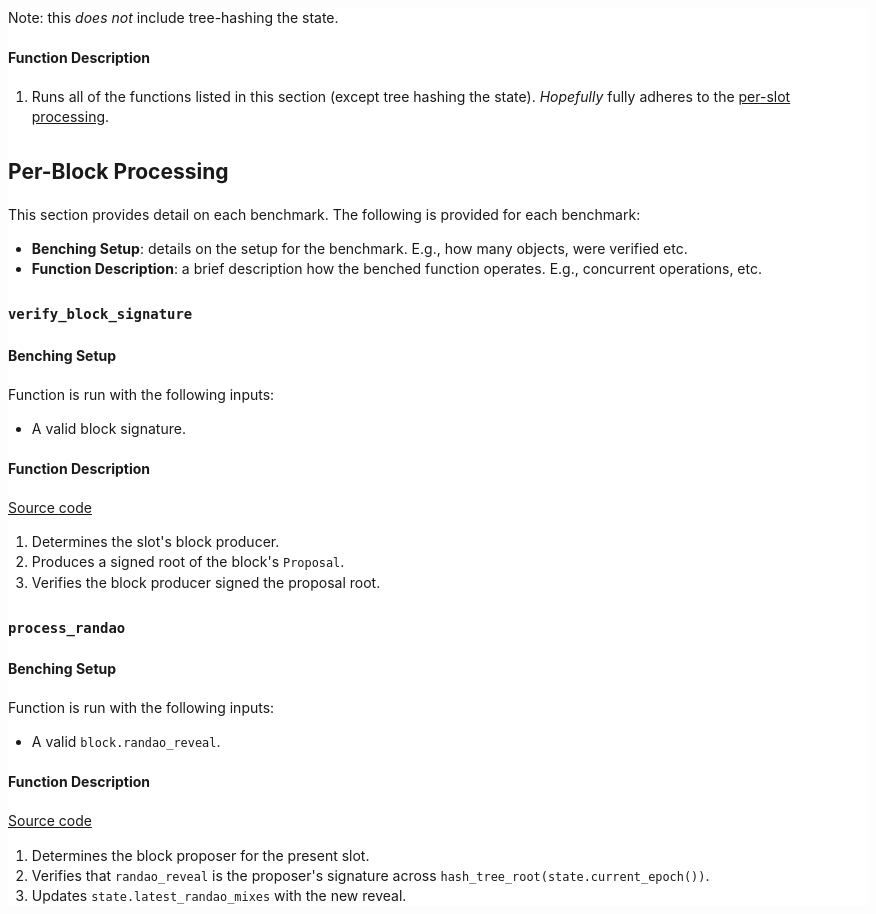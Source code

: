 Note: this _does not_ include tree-hashing the state.

#### Function Description

1. Runs all of the functions listed in this section (except tree hashing the
   state). _Hopefully_ fully adheres to the [per-slot processing](https://github.com/ethereum/eth2.0-specs/blob/0.4.0/specs/core/0_beacon-chain.md#justification-and-finalization).









## Per-Block Processing

This section provides detail on each benchmark. The following is provided for
each benchmark:

- **Benching Setup**: details on the setup for the benchmark. E.g., how many objects,
	were verified etc.
- **Function Description**: a brief description how the benched function
	operates. E.g., concurrent operations, etc.

### `verify_block_signature`

#### Benching Setup

Function is run with the following inputs:

- A valid block signature.

#### Function Description

[Source code](https://github.com/sigp/lighthouse/blob/3f988493622ab0221649b91682e4ad8296f86542/eth2/state_processing/src/per_block_processing.rs#L100)

1. Determines the slot's block producer.
1. Produces a signed root of the block's `Proposal`.
1. Verifies the block producer signed the proposal root.

### `process_randao`

#### Benching Setup

Function is run with the following inputs:

- A valid `block.randao_reveal`.

#### Function Description

[Source code](https://github.com/sigp/lighthouse/blob/timing-report/eth2/state_processing/src/per_block_processing.rs#L134)

1. Determines the block proposer for the present slot.
1. Verifies that `randao_reveal` is the proposer's signature across
	`hash_tree_root(state.current_epoch())`.
1. Updates `state.latest_randao_mixes` with the new reveal.
